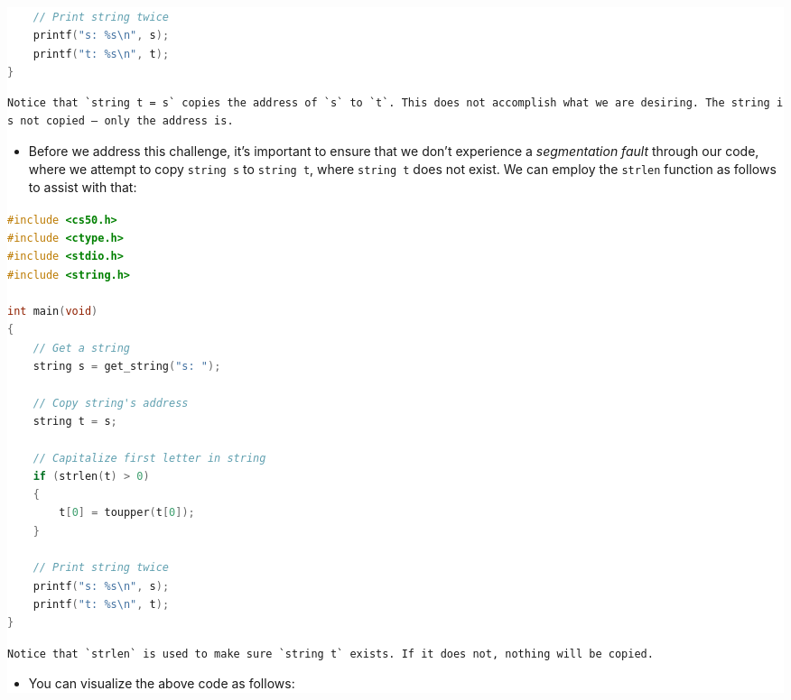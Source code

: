 ```c
    // Print string twice
    printf("s: %s\n", s);
    printf("t: %s\n", t);
}
```

    Notice that `string t = s` copies the address of `s` to `t`. This does not accomplish what we are desiring. The string is not copied – only the address is.
    
*   Before we address this challenge, it’s important to ensure that we don’t experience a _segmentation fault_ through our code, where we attempt to copy `string s` to `string t`, where `string t` does not exist. We can employ the `strlen` function as follows to assist with that:
    
```c
#include <cs50.h>
#include <ctype.h>
#include <stdio.h>
#include <string.h>

int main(void)
{
    // Get a string
    string s = get_string("s: ");

    // Copy string's address
    string t = s;

    // Capitalize first letter in string
    if (strlen(t) > 0)
    {
        t[0] = toupper(t[0]);
    }

    // Print string twice
    printf("s: %s\n", s);
    printf("t: %s\n", t);
}
```

    Notice that `strlen` is used to make sure `string t` exists. If it does not, nothing will be copied.
    
*   You can visualize the above code as follows:
    